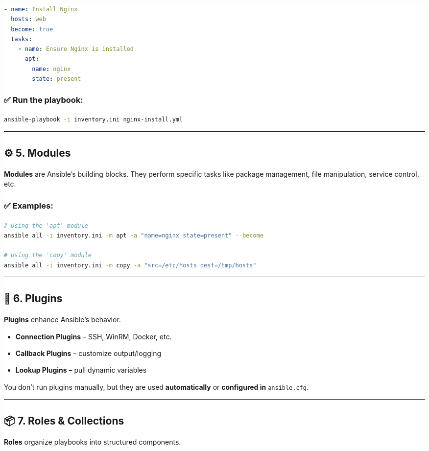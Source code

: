 ```yaml
- name: Install Nginx
  hosts: web
  become: true
  tasks:
    - name: Ensure Nginx is installed
      apt:
        name: nginx
        state: present
```

### ✅ Run the playbook:

```bash
ansible-playbook -i inventory.ini nginx-install.yml
```

---

## ⚙️ 5. Modules

**Modules** are Ansible’s building blocks. They perform specific tasks like package management, file manipulation, service control, etc.

### ✅ Examples:

```bash
# Using the 'apt' module
ansible all -i inventory.ini -m apt -a "name=nginx state=present" --become

# Using the 'copy' module
ansible all -i inventory.ini -m copy -a "src=/etc/hosts dest=/tmp/hosts"
```

---

## 🧩 6. Plugins

**Plugins** enhance Ansible’s behavior.

* **Connection Plugins** – SSH, WinRM, Docker, etc.
    
* **Callback Plugins** – customize output/logging
    
* **Lookup Plugins** – pull dynamic variables
    

You don’t run plugins manually, but they are used **automatically** or **configured in** `ansible.cfg`.

---

## 📦 7. Roles & Collections

**Roles** organize playbooks into structured components.
